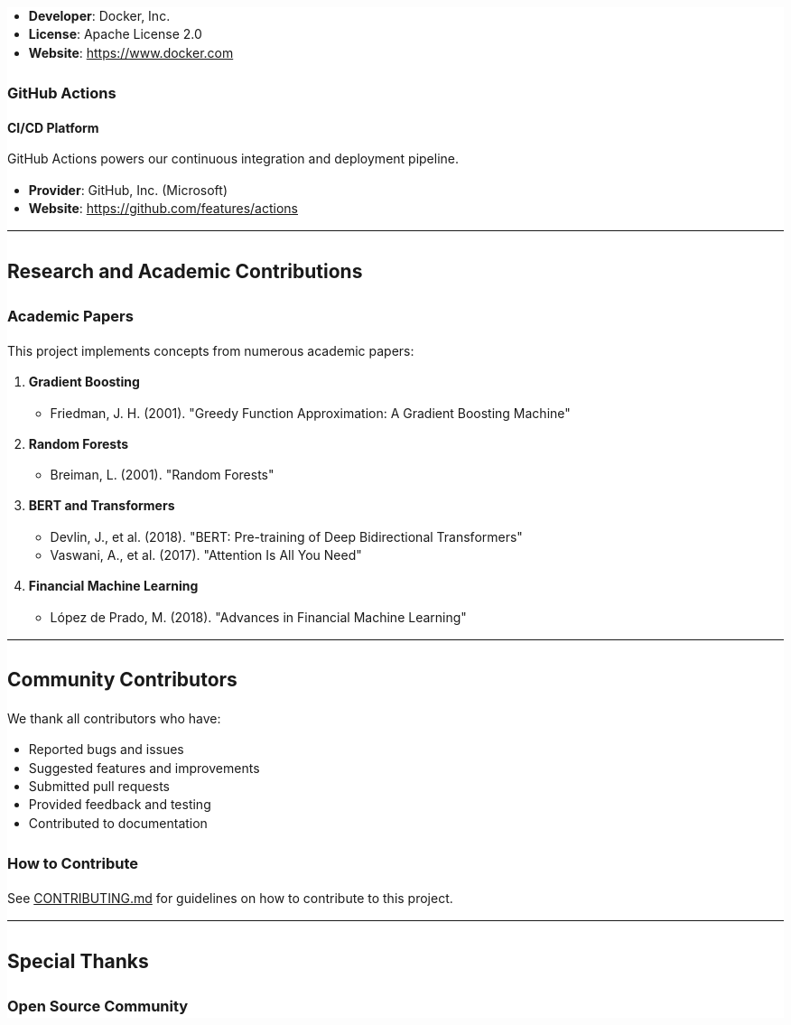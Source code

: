 - **Developer**: Docker, Inc.
- **License**: Apache License 2.0
- **Website**: https://www.docker.com

### GitHub Actions
**CI/CD Platform**

GitHub Actions powers our continuous integration and deployment pipeline.

- **Provider**: GitHub, Inc. (Microsoft)
- **Website**: https://github.com/features/actions

---

## Research and Academic Contributions

### Academic Papers

This project implements concepts from numerous academic papers:

1. **Gradient Boosting**
   - Friedman, J. H. (2001). "Greedy Function Approximation: A Gradient Boosting Machine"

2. **Random Forests**
   - Breiman, L. (2001). "Random Forests"

3. **BERT and Transformers**
   - Devlin, J., et al. (2018). "BERT: Pre-training of Deep Bidirectional Transformers"
   - Vaswani, A., et al. (2017). "Attention Is All You Need"

4. **Financial Machine Learning**
   - López de Prado, M. (2018). "Advances in Financial Machine Learning"

---

## Community Contributors

We thank all contributors who have:
- Reported bugs and issues
- Suggested features and improvements
- Submitted pull requests
- Provided feedback and testing
- Contributed to documentation

### How to Contribute

See [CONTRIBUTING.md](CONTRIBUTING.md) for guidelines on how to contribute to this project.

---

## Special Thanks

### Open Source Community
